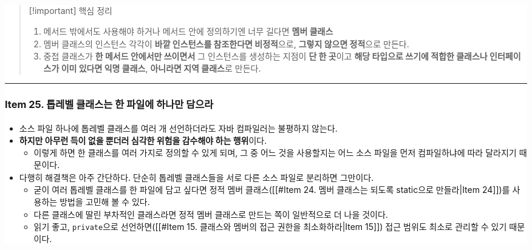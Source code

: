 > [!important] 핵심 정리
> 1. 메서드 밖에서도 사용해야 하거나 메서드 안에 정의하기엔 너무 길다면 **멤버 클래스**
> 2. 멤버 클래스의 인스턴스 각각이 **바깥 인스턴스를 참조한다면 비정적**으로, **그렇지 않으면 정적**으로 만든다.
> 3. 중첩 클래스가 **한 메서드 안에서만 쓰이면서** 그 인스턴스를 생성하는 지점이 **단 한 곳**이고 **해당 타입으로 쓰기에 적합한 클래스나 인터페이스가 이미 있다면 익명 클래스**, **아니라면 지역 클래스**로 만든다.

---
### Item 25. 톱레벨 클래스는 한 파일에 하나만 담으라

- 소스 파일 하나에 톱레벨 클래스를 여러 개 선언하더라도 자바 컴파일러는 불평하지 않는다.
- **하지만 아무런 득이 없을 뿐더러 심각한 위험을 감수해야 하는 행위**이다.
	- 이렇게 하면 한 클래스를 여러 가지로 정의할 수 있게 되며, 그 중 어느 것을 사용할지는 어느 소스 파일을 먼저 컴파일하냐에 따라 달라지기 때문이다.
- 다행히 해결책은 아주 간단하다. 단순히 톱레벨 클래스들을 서로 다른 소스 파일로 분리하면 그만이다.
	- 굳이 여러 톱레벨 클래스를 한 파일에 담고 싶다면 정적 멤버 클래스([[#Item 24. 멤버 클래스는 되도록 static으로 만들라|Item 24]])를 사용하는 방법을 고민해 볼 수 있다.
	- 다른 클래스에 딸린 부차적인 클래스라면 정적 멤버 클래스로 만드는 쪽이 일반적으로 더 나을 것이다.
	- 읽기 좋고, `private`으로 선언하면([[#Item 15. 클래스와 멤버의 접근 권한을 최소화하라|Item 15]]) 접근 범위도 최소로 관리할 수 있기 때문이다.